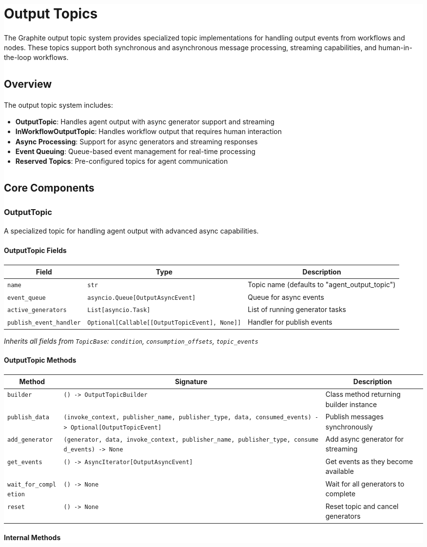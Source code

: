 # Output Topics

The Graphite output topic system provides specialized topic implementations for handling output events from workflows and nodes. These topics support both synchronous and asynchronous message processing, streaming capabilities, and human-in-the-loop workflows.

## Overview

The output topic system includes:

- **OutputTopic**: Handles agent output with async generator support and streaming
- **InWorkflowOutputTopic**: Handles workflow output that requires human interaction
- **Async Processing**: Support for async generators and streaming responses
- **Event Queuing**: Queue-based event management for real-time processing
- **Reserved Topics**: Pre-configured topics for agent communication

## Core Components

### OutputTopic

A specialized topic for handling agent output with advanced async capabilities.

#### OutputTopic Fields

| Field | Type | Description |
|-------|------|-------------|
| `name` | `str` | Topic name (defaults to "agent_output_topic") |
| `event_queue` | `asyncio.Queue[OutputAsyncEvent]` | Queue for async events |
| `active_generators` | `List[asyncio.Task]` | List of running generator tasks |
| `publish_event_handler` | `Optional[Callable[[OutputTopicEvent], None]]` | Handler for publish events |

*Inherits all fields from `TopicBase`: `condition`, `consumption_offsets`, `topic_events`*

#### OutputTopic Methods

| Method | Signature | Description |
|--------|-----------|-------------|
| `builder` | `() -> OutputTopicBuilder` | Class method returning builder instance |
| `publish_data` | `(invoke_context, publisher_name, publisher_type, data, consumed_events) -> Optional[OutputTopicEvent]` | Publish messages synchronously |
| `add_generator` | `(generator, data, invoke_context, publisher_name, publisher_type, consumed_events) -> None` | Add async generator for streaming |
| `get_events` | `() -> AsyncIterator[OutputAsyncEvent]` | Get events as they become available |
| `wait_for_completion` | `() -> None` | Wait for all generators to complete |
| `reset` | `() -> None` | Reset topic and cancel generators |

#### Internal Methods

